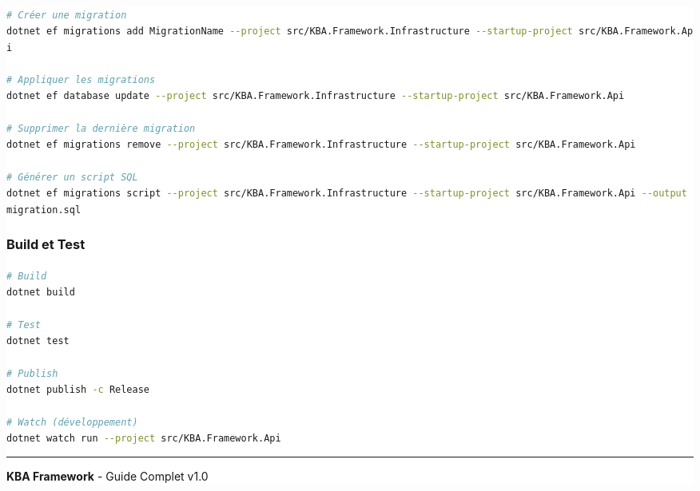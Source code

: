 ```bash
# Créer une migration
dotnet ef migrations add MigrationName --project src/KBA.Framework.Infrastructure --startup-project src/KBA.Framework.Api

# Appliquer les migrations
dotnet ef database update --project src/KBA.Framework.Infrastructure --startup-project src/KBA.Framework.Api

# Supprimer la dernière migration
dotnet ef migrations remove --project src/KBA.Framework.Infrastructure --startup-project src/KBA.Framework.Api

# Générer un script SQL
dotnet ef migrations script --project src/KBA.Framework.Infrastructure --startup-project src/KBA.Framework.Api --output migration.sql
```

### Build et Test

```bash
# Build
dotnet build

# Test
dotnet test

# Publish
dotnet publish -c Release

# Watch (développement)
dotnet watch run --project src/KBA.Framework.Api
```

---

**KBA Framework** - Guide Complet v1.0
